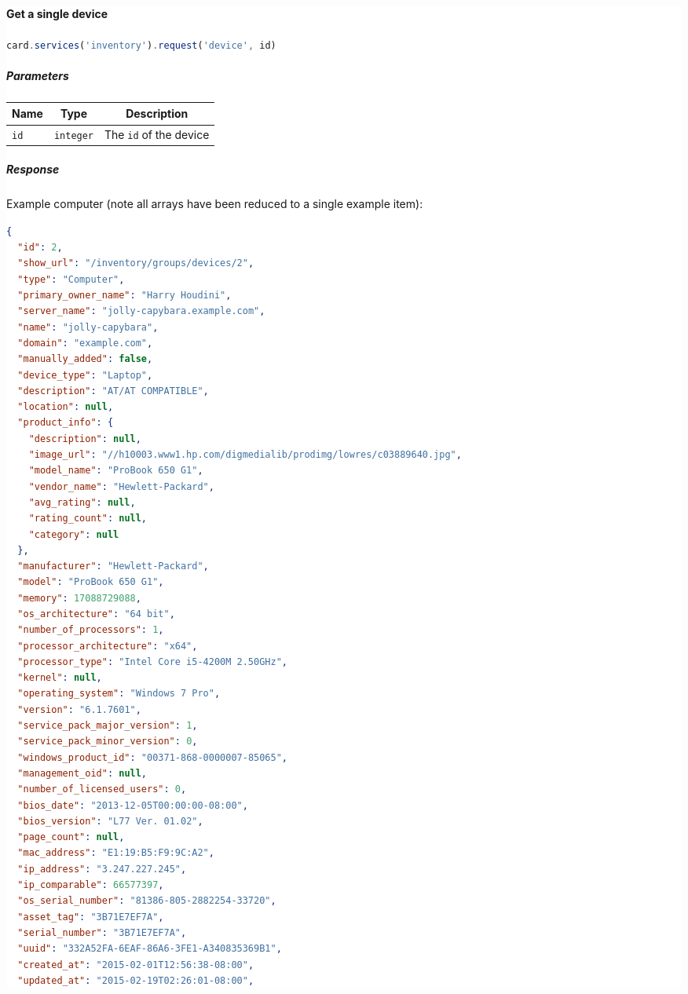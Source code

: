 #### Get a single device

```js
card.services('inventory').request('device', id)
```

##### Parameters

Name | Type | Description
-----|------|--------------
`id`|`integer`| The `id` of the device

##### Response

Example computer (note all arrays have been reduced to a single example
item):

```json
{
  "id": 2,
  "show_url": "/inventory/groups/devices/2",
  "type": "Computer",
  "primary_owner_name": "Harry Houdini",
  "server_name": "jolly-capybara.example.com",
  "name": "jolly-capybara",
  "domain": "example.com",
  "manually_added": false,
  "device_type": "Laptop",
  "description": "AT/AT COMPATIBLE",
  "location": null,
  "product_info": {
    "description": null,
    "image_url": "//h10003.www1.hp.com/digmedialib/prodimg/lowres/c03889640.jpg",
    "model_name": "ProBook 650 G1",
    "vendor_name": "Hewlett-Packard",
    "avg_rating": null,
    "rating_count": null,
    "category": null
  },
  "manufacturer": "Hewlett-Packard",
  "model": "ProBook 650 G1",
  "memory": 17088729088,
  "os_architecture": "64 bit",
  "number_of_processors": 1,
  "processor_architecture": "x64",
  "processor_type": "Intel Core i5-4200M 2.50GHz",
  "kernel": null,
  "operating_system": "Windows 7 Pro",
  "version": "6.1.7601",
  "service_pack_major_version": 1,
  "service_pack_minor_version": 0,
  "windows_product_id": "00371-868-0000007-85065",
  "management_oid": null,
  "number_of_licensed_users": 0,
  "bios_date": "2013-12-05T00:00:00-08:00",
  "bios_version": "L77 Ver. 01.02",
  "page_count": null,
  "mac_address": "E1:19:B5:F9:9C:A2",
  "ip_address": "3.247.227.245",
  "ip_comparable": 66577397,
  "os_serial_number": "81386-805-2882254-33720",
  "asset_tag": "3B71E7EF7A",
  "serial_number": "3B71E7EF7A",
  "uuid": "332A52FA-6EAF-86A6-3FE1-A340835369B1",
  "created_at": "2015-02-01T12:56:38-08:00",
  "updated_at": "2015-02-19T02:26:01-08:00",
```